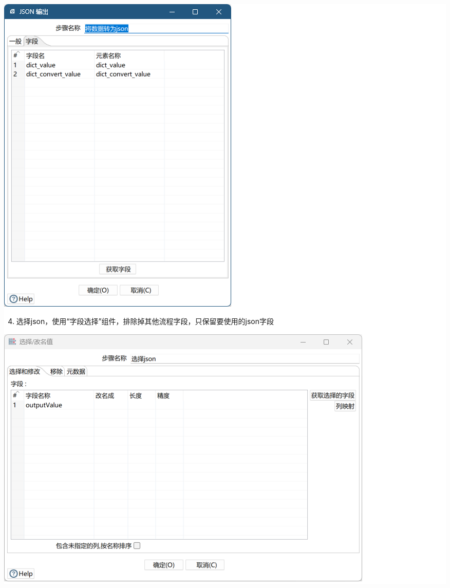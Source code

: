 ![将数据转为json字段](/images/kettle/kettle_js_json_out_col.png)

4. 选择json，使用“字段选择”组件，排除掉其他流程字段，只保留要使用的json字段

![选择json](/images/kettle/kettle_js_json_obtain.png)
